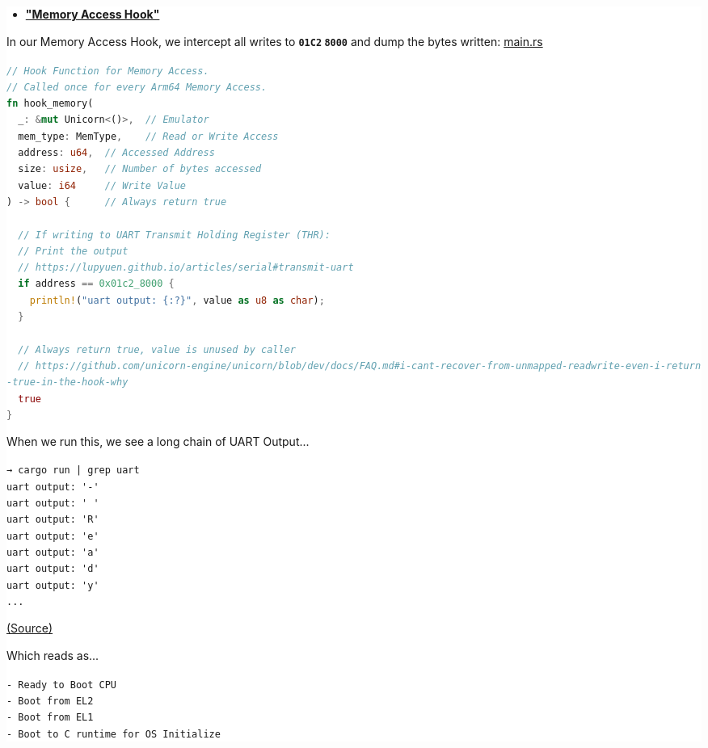 -   [__"Memory Access Hook"__](https://lupyuen.github.io/articles/unicorn#memory-access-hook)

In our Memory Access Hook, we intercept all writes to __`01C2` `8000`__ and dump the bytes written: [main.rs](https://github.com/lupyuen/pinephone-emulator/blob/aa6dd986857231a935617e8346978d7750aa51e7/src/main.rs#L89-L111)

```rust
// Hook Function for Memory Access.
// Called once for every Arm64 Memory Access.
fn hook_memory(
  _: &mut Unicorn<()>,  // Emulator
  mem_type: MemType,    // Read or Write Access
  address: u64,  // Accessed Address
  size: usize,   // Number of bytes accessed
  value: i64     // Write Value
) -> bool {      // Always return true

  // If writing to UART Transmit Holding Register (THR):
  // Print the output
  // https://lupyuen.github.io/articles/serial#transmit-uart
  if address == 0x01c2_8000 {
    println!("uart output: {:?}", value as u8 as char);
  }

  // Always return true, value is unused by caller
  // https://github.com/unicorn-engine/unicorn/blob/dev/docs/FAQ.md#i-cant-recover-from-unmapped-readwrite-even-i-return-true-in-the-hook-why
  true
}
```

When we run this, we see a long chain of UART Output...

```text
→ cargo run | grep uart
uart output: '-'
uart output: ' '
uart output: 'R'
uart output: 'e'
uart output: 'a'
uart output: 'd'
uart output: 'y'
...
```

[(Source)](https://gist.github.com/lupyuen/587dbeb9329d9755e4d007dd8e1246cd)

Which reads as...

```text
- Ready to Boot CPU
- Boot from EL2
- Boot from EL1
- Boot to C runtime for OS Initialize
```
